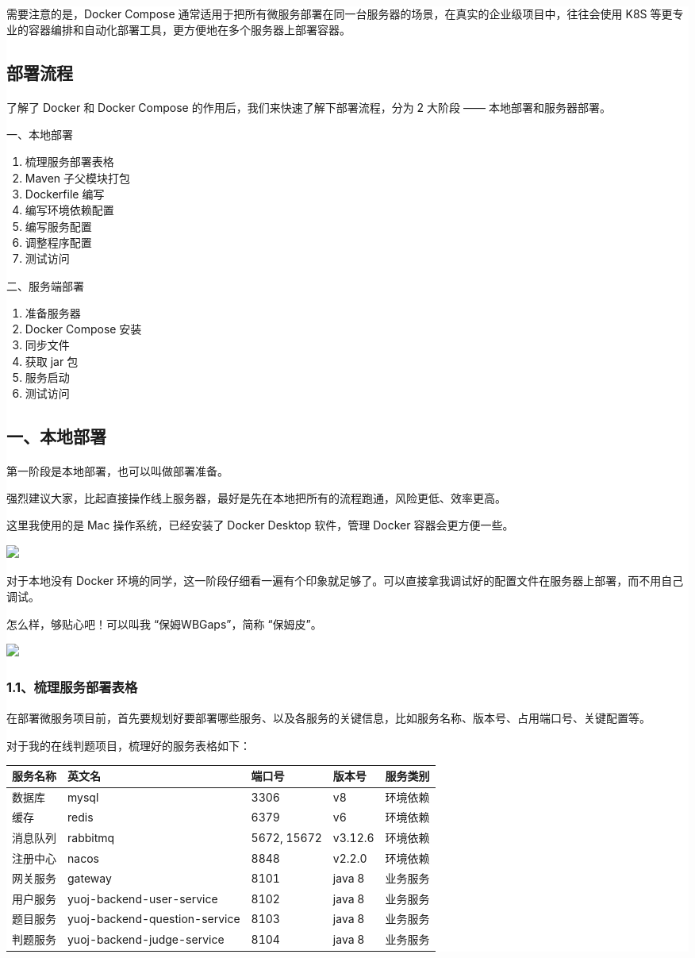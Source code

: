需要注意的是，Docker Compose 通常适用于把所有微服务部署在同一台服务器的场景，在真实的企业级项目中，往往会使用 K8S 等更专业的容器编排和自动化部署工具，更方便地在多个服务器上部署容器。

## 部署流程

了解了 Docker 和 Docker Compose 的作用后，我们来快速了解下部署流程，分为 2 大阶段 —— 本地部署和服务器部署。

一、本地部署

1. 梳理服务部署表格
2. Maven 子父模块打包
3. Dockerfile 编写
4. 编写环境依赖配置
5. 编写服务配置
6. 调整程序配置
7. 测试访问

二、服务端部署

1. 准备服务器
2. Docker Compose 安装
3. 同步文件
4. 获取 jar 包
5. 服务启动
6. 测试访问

## 一、本地部署

第一阶段是本地部署，也可以叫做部署准备。

强烈建议大家，比起直接操作线上服务器，最好是先在本地把所有的流程跑通，风险更低、效率更高。

这里我使用的是 Mac 操作系统，已经安装了 Docker Desktop 软件，管理 Docker 容器会更方便一些。

![](https://pic.yupi.icu/5563/202311071928427.png)

对于本地没有 Docker 环境的同学，这一阶段仔细看一遍有个印象就足够了。可以直接拿我调试好的配置文件在服务器上部署，而不用自己调试。

怎么样，够贴心吧！可以叫我 “保姆WBGaps”，简称 “保姆皮”。

![](https://pic.yupi.icu/5563/202311071928290.png)

### 1.1、梳理服务部署表格

在部署微服务项目前，首先要规划好要部署哪些服务、以及各服务的关键信息，比如服务名称、版本号、占用端口号、关键配置等。

对于我的在线判题项目，梳理好的服务表格如下：

| 服务名称 | 英文名                        | 端口号      | 版本号  | 服务类别 |
| :------- | :---------------------------- | :---------- | :------ | :------- |
| 数据库   | mysql                         | 3306        | v8      | 环境依赖 |
| 缓存     | redis                         | 6379        | v6      | 环境依赖 |
| 消息队列 | rabbitmq                      | 5672, 15672 | v3.12.6 | 环境依赖 |
| 注册中心 | nacos                         | 8848        | v2.2.0  | 环境依赖 |
| 网关服务 | gateway                       | 8101        | java 8  | 业务服务 |
| 用户服务 | yuoj-backend-user-service     | 8102        | java 8  | 业务服务 |
| 题目服务 | yuoj-backend-question-service | 8103        | java 8  | 业务服务 |
| 判题服务 | yuoj-backend-judge-service    | 8104        | java 8  | 业务服务 |
